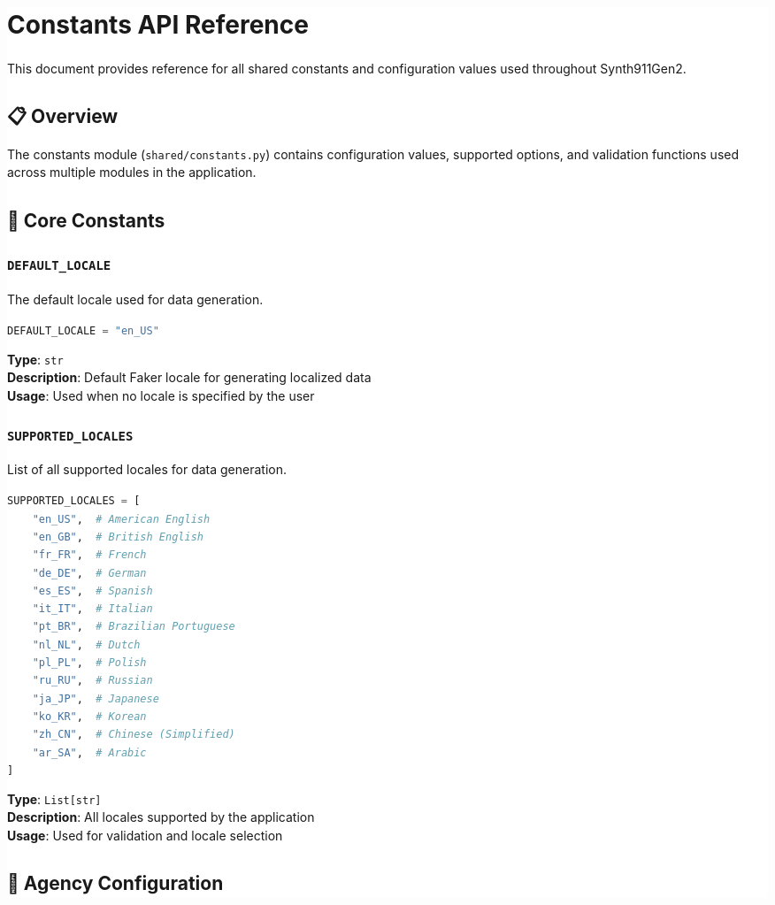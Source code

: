 # Constants API Reference

This document provides reference for all shared constants and configuration values used throughout Synth911Gen2.

## 📋 Overview

The constants module (`shared/constants.py`) contains configuration values, supported options, and validation functions used across multiple modules in the application.

## 🔧 Core Constants

### `DEFAULT_LOCALE`

The default locale used for data generation.

```python
DEFAULT_LOCALE = "en_US"
```

**Type**: `str`  
**Description**: Default Faker locale for generating localized data  
**Usage**: Used when no locale is specified by the user

### `SUPPORTED_LOCALES`

List of all supported locales for data generation.

```python
SUPPORTED_LOCALES = [
    "en_US",  # American English
    "en_GB",  # British English
    "fr_FR",  # French
    "de_DE",  # German
    "es_ES",  # Spanish
    "it_IT",  # Italian
    "pt_BR",  # Brazilian Portuguese
    "nl_NL",  # Dutch
    "pl_PL",  # Polish
    "ru_RU",  # Russian
    "ja_JP",  # Japanese
    "ko_KR",  # Korean
    "zh_CN",  # Chinese (Simplified)
    "ar_SA",  # Arabic
]
```

**Type**: `List[str]`  
**Description**: All locales supported by the application  
**Usage**: Used for validation and locale selection

## 🏢 Agency Configuration

